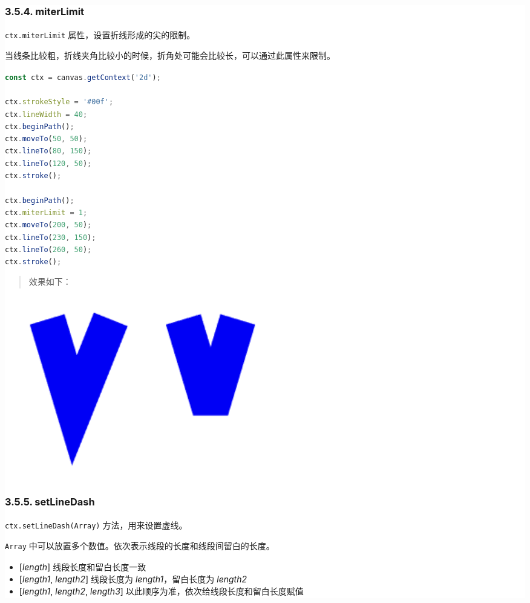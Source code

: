 ### 3.5.4. miterLimit

`ctx.miterLimit` 属性，设置折线形成的尖的限制。

当线条比较粗，折线夹角比较小的时候，折角处可能会比较长，可以通过此属性来限制。

```javascript
const ctx = canvas.getContext('2d');

ctx.strokeStyle = '#00f';
ctx.lineWidth = 40;
ctx.beginPath();
ctx.moveTo(50, 50);
ctx.lineTo(80, 150);
ctx.lineTo(120, 50);
ctx.stroke();

ctx.beginPath();
ctx.miterLimit = 1;
ctx.moveTo(200, 50);
ctx.lineTo(230, 150);
ctx.lineTo(260, 50);
ctx.stroke();
```

> 效果如下：

![alt text](./images/Canvas-3/image7.png)

### 3.5.5. setLineDash

`ctx.setLineDash(Array)` 方法，用来设置虚线。

`Array` 中可以放置多个数值。依次表示线段的长度和线段间留白的长度。

- [_length_] 线段长度和留白长度一致
- [_length1_, _length2_] 线段长度为 _length1_，留白长度为 _length2_
- [_length1_, _length2_, _length3_] 以此顺序为准，依次给线段长度和留白长度赋值
